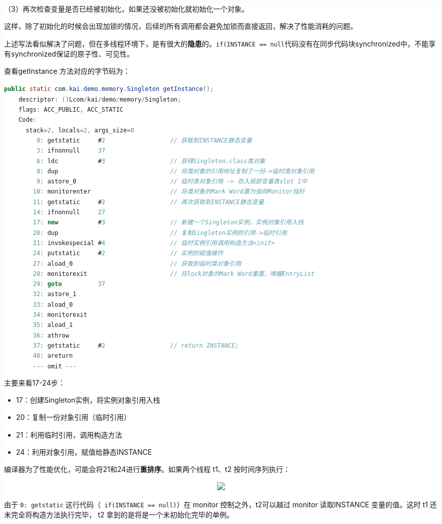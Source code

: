 （3）再次检查变量是否已经被初始化，如果还没被初始化就初始化一个对象。

这样，除了初始化的时候会出现加锁的情况，后续的所有调用都会避免加锁而直接返回，解决了性能消耗的问题。

上述写法看似解决了问题，但在多线程环境下，是有很大的**隐患**的。`if(INSTANCE == null`代码没有在同步代码块synchronized中，不能享有synchronized保证的原子性、可见性。

查看getInstance 方法对应的字节码为：

```java
public static com.kai.demo.memory.Singleton getInstance();
    descriptor: ()Lcom/kai/demo/memory/Singleton;
    flags: ACC_PUBLIC, ACC_STATIC
    Code:
      stack=2, locals=2, args_size=0
         0: getstatic     #2                  // 获取到INSTANCE静态变量
         3: ifnonnull     37
         6: ldc           #3                  // 获得Singleton.class类对象
         8: dup								  // 将类对象的引用地址复制了一份->临时类对象引用
         9: astore_0						  // 临时类对象引用 -> 存入局部变量表slot 1中
        10: monitorenter					  // 将类对象的Mark Word置为指向Monitor指针
        11: getstatic     #2                  // 再次获取到INSTANCE静态变量
        14: ifnonnull     27			      
        17: new           #3                  // 新建一个Singleton实例，实例对象引用入栈
        20: dup								  // 复制Singleton实例的引用->临时引用
        21: invokespecial #4                  // 临时实例引用调用构造方法<init>
        24: putstatic     #2                  // 实例的赋值操作
        27: aload_0							  // 获取到临时类对象引用
        28: monitorexit						  // 将lock对象的Mark Word重置，唤醒EntryList
        29: goto          37
        32: astore_1
        33: aload_0
        34: monitorexit
        35: aload_1
        36: athrow
        37: getstatic     #2                  // return INSTANCE;
        40: areturn
        --- omit ---
```

主要来看17-24步：

* 17：创建Singleton实例，将实例对象引用入栈

* 20：复制一份对象引用（临时引用）
* 21：利用临时引用，调用构造方法
* 24：利用对象引用，赋值给静态INSTANCE

编译器为了性能优化，可能会将21和24进行**重排序**。如果两个线程 t1、t2 按时间序列执行：

<div align="center">  
<img src="https://img-blog.csdnimg.cn/20201102150244872.png" width="600px"/>
</div>

由于 `0: getstatic` 这行代码（` if(INSTANCE == null)`）在 monitor 控制之外，t2可以越过 monitor 读取INSTANCE 变量的值。这时 t1 还未完全将构造方法执行完毕， t2 拿到的是将是一个未初始化完毕的单例。
